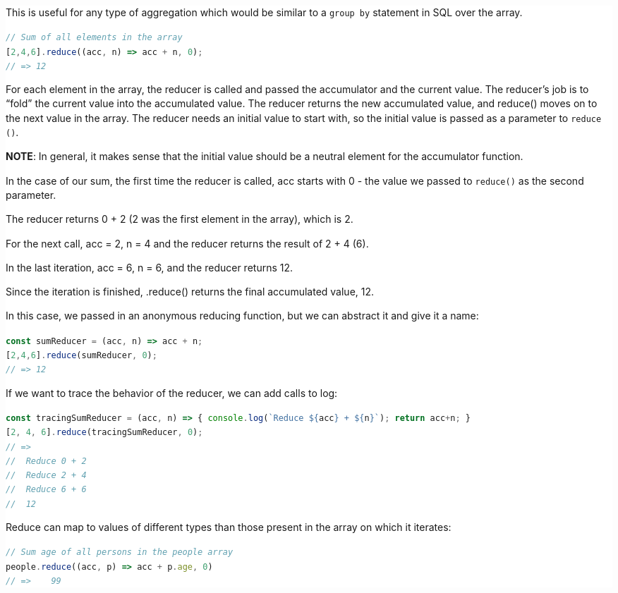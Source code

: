 This is useful for any type of aggregation which would be similar to a `group by` statement in SQL over the array.

```typescript
// Sum of all elements in the array
[2,4,6].reduce((acc, n) => acc + n, 0);
// => 12
```

For each element in the array, the reducer is called and passed the accumulator and the current value. 
The reducer’s job is to “fold” the current value into the accumulated value. 
The reducer returns the new accumulated value, and reduce() moves on to the next value in the array. 
The reducer needs an initial value to start with, so the initial value is passed as a parameter to `reduce()`.

**NOTE**: In general, it makes sense that the initial value should be a neutral element for the accumulator function.

In the case of our sum, the first time the reducer is called, acc starts with 0 - the value we passed to `reduce()` as the second parameter. 

The reducer returns 0 + 2 (2 was the first element in the array), which is 2. 

For the next call, acc = 2, n = 4 and the reducer returns the result of 2 + 4 (6). 

In the last iteration, acc = 6, n = 6, and the reducer returns 12. 

Since the iteration is finished, .reduce() returns the final accumulated value, 12.

In this case, we passed in an anonymous reducing function, but we can abstract it and give it a name:


```typescript
const sumReducer = (acc, n) => acc + n;
[2,4,6].reduce(sumReducer, 0);
// => 12
```
If we want to trace the behavior of the reducer, we can add calls to log:


```typescript
const tracingSumReducer = (acc, n) => { console.log(`Reduce ${acc} + ${n}`); return acc+n; }
[2, 4, 6].reduce(tracingSumReducer, 0);
// =>
//  Reduce 0 + 2
//  Reduce 2 + 4
//  Reduce 6 + 6
//  12
```

Reduce can map to values of different types than those present in the array on which it iterates:


```typescript
// Sum age of all persons in the people array
people.reduce((acc, p) => acc + p.age, 0)
// =>    99
```
